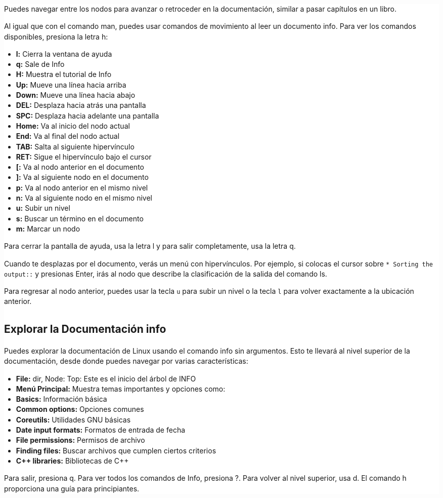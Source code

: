Puedes navegar entre los nodos para avanzar o retroceder en la documentación, similar a pasar capítulos en un libro.

Al igual que con el comando man, puedes usar comandos de movimiento al leer un documento info. Para ver los comandos disponibles, presiona la letra h:

- **l:** Cierra la ventana de ayuda
- **q:** Sale de Info
- **H:** Muestra el tutorial de Info
- **Up:** Mueve una línea hacia arriba
- **Down:** Mueve una línea hacia abajo
- **DEL:** Desplaza hacia atrás una pantalla
- **SPC:** Desplaza hacia adelante una pantalla
- **Home:** Va al inicio del nodo actual
- **End:** Va al final del nodo actual
- **TAB:** Salta al siguiente hipervínculo
- **RET:** Sigue el hipervínculo bajo el cursor
- **[:** Va al nodo anterior en el documento
- **]:** Va al siguiente nodo en el documento
- **p:** Va al nodo anterior en el mismo nivel
- **n:** Va al siguiente nodo en el mismo nivel
- **u:** Subir un nivel
- **s:** Buscar un término en el documento
- **m:** Marcar un nodo

Para cerrar la pantalla de ayuda, usa la letra l y para salir completamente, usa la letra q.

<Card color='blue'>
    
Cuando te desplazas por el documento, verás un menú con hipervínculos. Por ejemplo, si colocas el cursor sobre `* Sorting the output::` y presionas Enter, irás al nodo que describe la clasificación de la salida del comando ls.

Para regresar al nodo anterior, puedes usar la tecla `u` para subir un nivel o la tecla `l` para volver exactamente a la ubicación anterior.

</Card>

## Explorar la Documentación info

Puedes explorar la documentación de Linux usando el comando info sin argumentos. Esto te llevará al nivel superior de la documentación, desde donde puedes navegar por varias características:

- **File:** dir, Node: Top: Este es el inicio del árbol de INFO
- **Menú Principal:** Muestra temas importantes y opciones como:
- **Basics:** Información básica
- **Common options:** Opciones comunes
- **Coreutils:** Utilidades GNU básicas
- **Date input formats:** Formatos de entrada de fecha
- **File permissions:** Permisos de archivo
- **Finding files:** Buscar archivos que cumplen ciertos criterios
- **C++ libraries:** Bibliotecas de C++

Para salir, presiona q. Para ver todos los comandos de Info, presiona ?. Para volver al nivel superior, usa d. El comando h proporciona una guía para principiantes.
